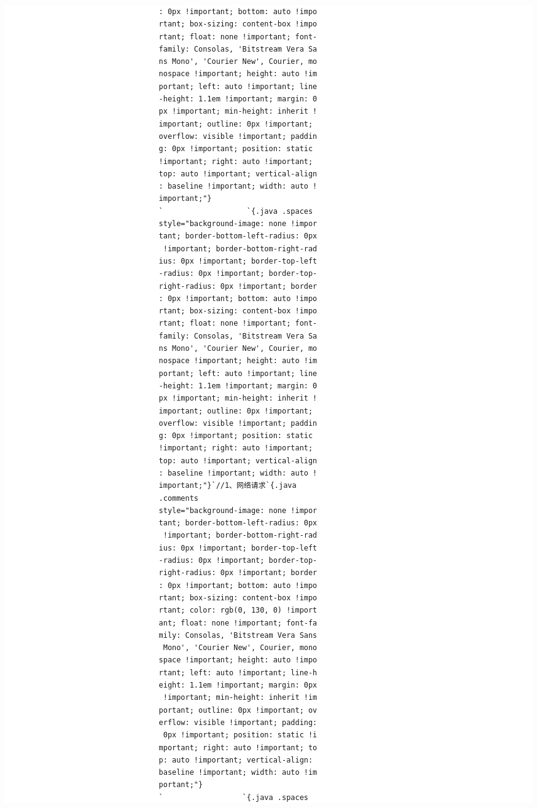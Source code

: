                                        : 0px !important; bottom: auto !impo
                                       rtant; box-sizing: content-box !impo
                                       rtant; float: none !important; font-
                                       family: Consolas, 'Bitstream Vera Sa
                                       ns Mono', 'Courier New', Courier, mo
                                       nospace !important; height: auto !im
                                       portant; left: auto !important; line
                                       -height: 1.1em !important; margin: 0
                                       px !important; min-height: inherit !
                                       important; outline: 0px !important;
                                       overflow: visible !important; paddin
                                       g: 0px !important; position: static
                                       !important; right: auto !important;
                                       top: auto !important; vertical-align
                                       : baseline !important; width: auto !
                                       important;"}
                                       `                   `{.java .spaces
                                       style="background-image: none !impor
                                       tant; border-bottom-left-radius: 0px
                                        !important; border-bottom-right-rad
                                       ius: 0px !important; border-top-left
                                       -radius: 0px !important; border-top-
                                       right-radius: 0px !important; border
                                       : 0px !important; bottom: auto !impo
                                       rtant; box-sizing: content-box !impo
                                       rtant; float: none !important; font-
                                       family: Consolas, 'Bitstream Vera Sa
                                       ns Mono', 'Courier New', Courier, mo
                                       nospace !important; height: auto !im
                                       portant; left: auto !important; line
                                       -height: 1.1em !important; margin: 0
                                       px !important; min-height: inherit !
                                       important; outline: 0px !important;
                                       overflow: visible !important; paddin
                                       g: 0px !important; position: static
                                       !important; right: auto !important;
                                       top: auto !important; vertical-align
                                       : baseline !important; width: auto !
                                       important;"}`//1、网络请求`{.java
                                       .comments
                                       style="background-image: none !impor
                                       tant; border-bottom-left-radius: 0px
                                        !important; border-bottom-right-rad
                                       ius: 0px !important; border-top-left
                                       -radius: 0px !important; border-top-
                                       right-radius: 0px !important; border
                                       : 0px !important; bottom: auto !impo
                                       rtant; box-sizing: content-box !impo
                                       rtant; color: rgb(0, 130, 0) !import
                                       ant; float: none !important; font-fa
                                       mily: Consolas, 'Bitstream Vera Sans
                                        Mono', 'Courier New', Courier, mono
                                       space !important; height: auto !impo
                                       rtant; left: auto !important; line-h
                                       eight: 1.1em !important; margin: 0px
                                        !important; min-height: inherit !im
                                       portant; outline: 0px !important; ov
                                       erflow: visible !important; padding:
                                        0px !important; position: static !i
                                       mportant; right: auto !important; to
                                       p: auto !important; vertical-align:
                                       baseline !important; width: auto !im
                                       portant;"}
                                       `                  `{.java .spaces